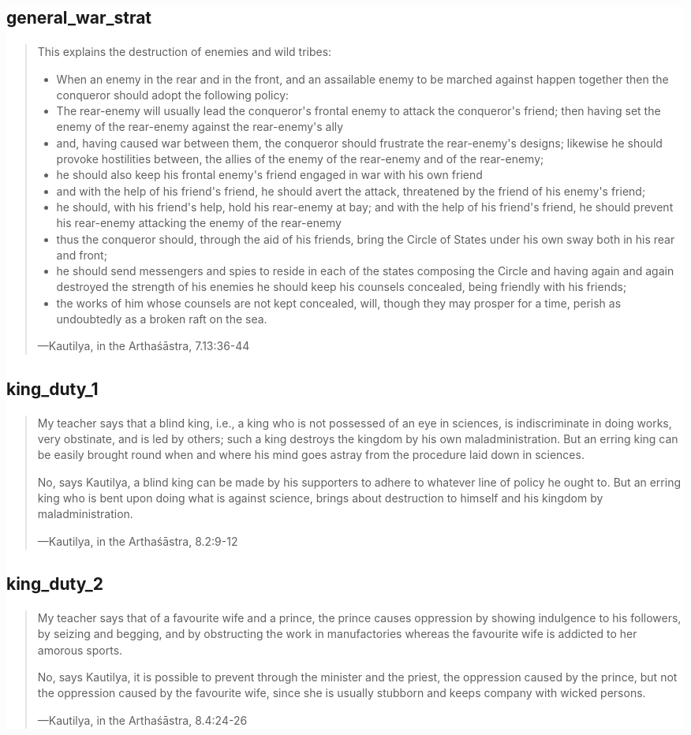 ## general_war_strat

> This explains the destruction of enemies and wild tribes:
> 
> - When an enemy in the rear and in the front, and an assailable enemy to be marched against happen together then the conqueror should adopt the following policy:
> - The rear-enemy will usually lead the conqueror's frontal enemy to attack the conqueror's friend; then having set the enemy of the rear-enemy against the rear-enemy's ally
> - and, having caused war between them, the conqueror should frustrate the rear-enemy's designs; likewise he should provoke hostilities between, the allies of the enemy of the rear-enemy and of the rear-enemy;
> - he should also keep his frontal enemy's friend engaged in war with his own friend
> - and with the help of his friend's friend, he should avert the attack, threatened by the friend of his enemy's friend;
> - he should, with his friend's help, hold his rear-enemy at bay; and with the help of his friend's friend, he should prevent his rear-enemy attacking the enemy of the rear-enemy
> - thus the conqueror should, through the aid of his friends, bring the Circle of States under his own sway both in his rear and front;
> - he should send messengers and spies to reside in each of the states composing the Circle and having again and again destroyed the strength of his enemies he should keep his counsels concealed, being friendly with his friends;
> - the works of him whose counsels are not kept concealed, will, though they may prosper for a time, perish as undoubtedly as a broken raft on the sea.
> 
> —Kautilya, in the Arthaśāstra, 7.13:36-44

## king_duty_1

> My teacher says that a blind king, i.e., a king who is not possessed of an eye in sciences, is indiscriminate in doing works, very obstinate, and is led by others; such a king destroys the kingdom by his own maladministration. But an erring king can be easily brought round when and where his mind goes astray from the procedure laid down in sciences.
> 
> No, says Kautilya, a blind king can be made by his supporters to adhere to whatever line of policy he ought to. But an erring king who is bent upon doing what is against science, brings about destruction to himself and his kingdom by maladministration.
> 
> —Kautilya, in the Arthaśāstra, 8.2:9-12

## king_duty_2
> My teacher says that of a favourite wife and a prince, the prince causes oppression by showing indulgence to his followers, by seizing and begging, and by obstructing the work in manufactories whereas the favourite wife is addicted to her amorous sports.
> 
> No, says Kautilya, it is possible to prevent through the minister and the priest, the oppression caused by the prince, but not the oppression caused by the favourite wife, since she is usually stubborn and keeps company with wicked persons.
> 
> —Kautilya, in the Arthaśāstra, 8.4:24-26
